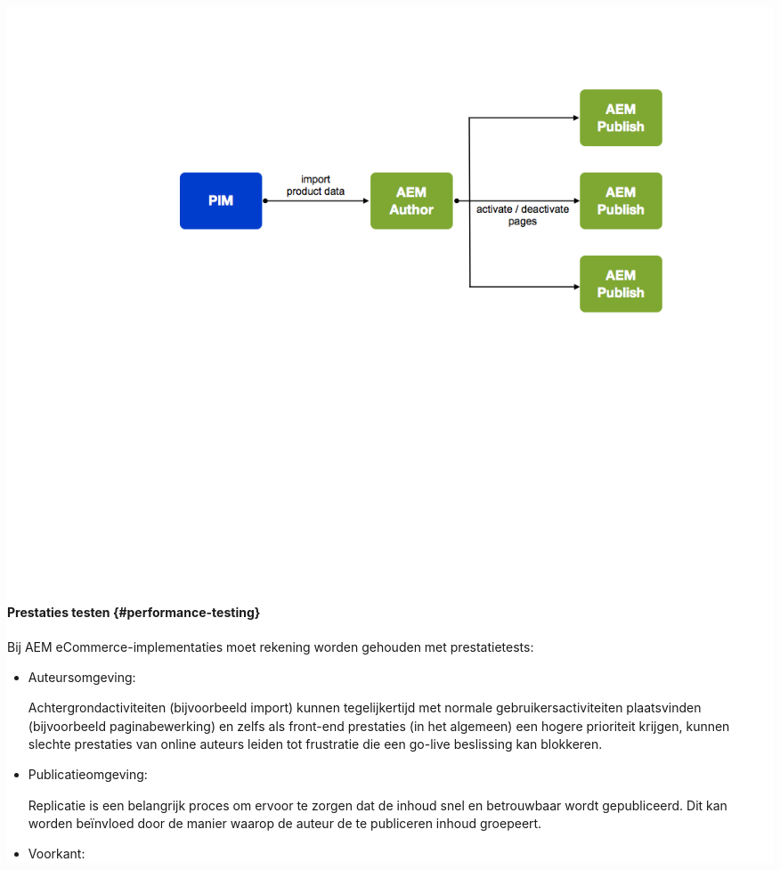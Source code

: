 ![Architectuurdiagram](assets/chlimage_1-172.png)



#### Prestaties testen {#performance-testing}

Bij AEM eCommerce-implementaties moet rekening worden gehouden met prestatietests:

* Auteursomgeving:

   Achtergrondactiviteiten (bijvoorbeeld import) kunnen tegelijkertijd met normale gebruikersactiviteiten plaatsvinden (bijvoorbeeld paginabewerking) en zelfs als front-end prestaties (in het algemeen) een hogere prioriteit krijgen, kunnen slechte prestaties van online auteurs leiden tot frustratie die een go-live beslissing kan blokkeren.

* Publicatieomgeving:

   Replicatie is een belangrijk proces om ervoor te zorgen dat de inhoud snel en betrouwbaar wordt gepubliceerd. Dit kan worden beïnvloed door de manier waarop de auteur de te publiceren inhoud groepeert.

* Voorkant:

